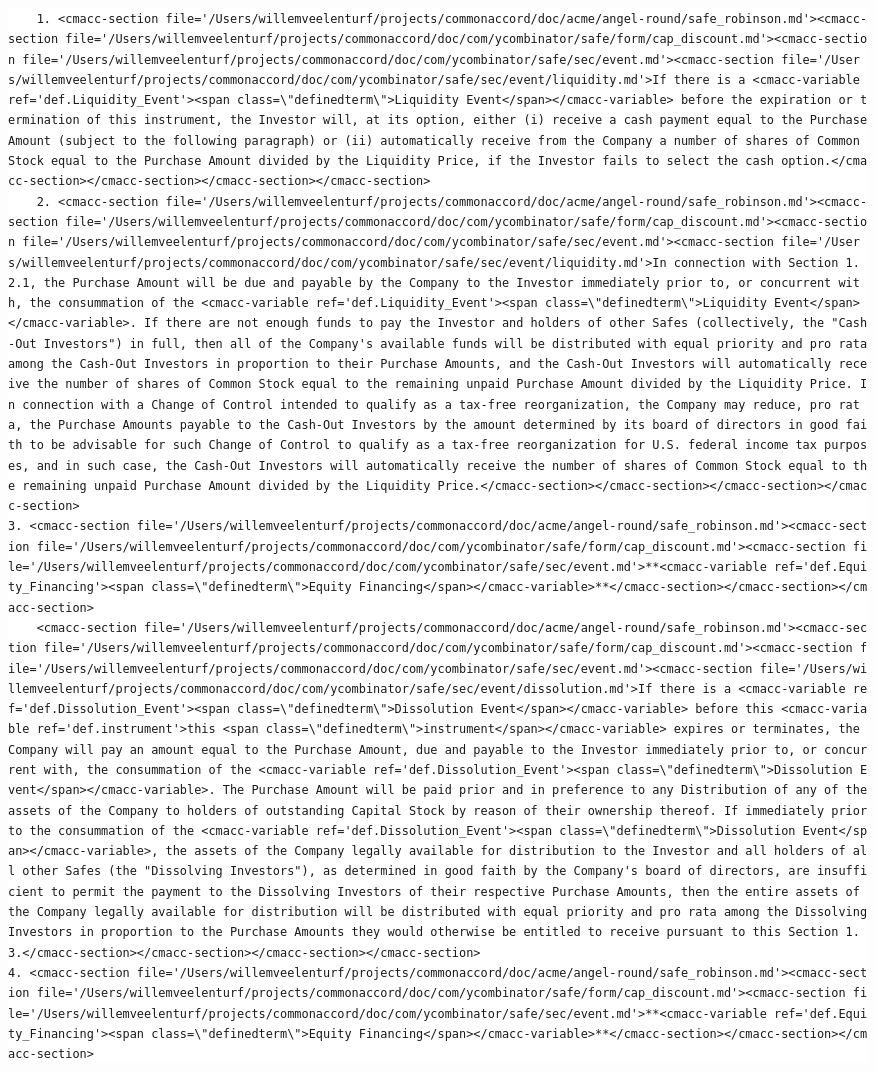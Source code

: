         1. <cmacc-section file='/Users/willemveelenturf/projects/commonaccord/doc/acme/angel-round/safe_robinson.md'><cmacc-section file='/Users/willemveelenturf/projects/commonaccord/doc/com/ycombinator/safe/form/cap_discount.md'><cmacc-section file='/Users/willemveelenturf/projects/commonaccord/doc/com/ycombinator/safe/sec/event.md'><cmacc-section file='/Users/willemveelenturf/projects/commonaccord/doc/com/ycombinator/safe/sec/event/liquidity.md'>If there is a <cmacc-variable ref='def.Liquidity_Event'><span class=\"definedterm\">Liquidity Event</span></cmacc-variable> before the expiration or termination of this instrument, the Investor will, at its option, either (i) receive a cash payment equal to the Purchase Amount (subject to the following paragraph) or (ii) automatically receive from the Company a number of shares of Common Stock equal to the Purchase Amount divided by the Liquidity Price, if the Investor fails to select the cash option.</cmacc-section></cmacc-section></cmacc-section></cmacc-section>
        2. <cmacc-section file='/Users/willemveelenturf/projects/commonaccord/doc/acme/angel-round/safe_robinson.md'><cmacc-section file='/Users/willemveelenturf/projects/commonaccord/doc/com/ycombinator/safe/form/cap_discount.md'><cmacc-section file='/Users/willemveelenturf/projects/commonaccord/doc/com/ycombinator/safe/sec/event.md'><cmacc-section file='/Users/willemveelenturf/projects/commonaccord/doc/com/ycombinator/safe/sec/event/liquidity.md'>In connection with Section 1.2.1, the Purchase Amount will be due and payable by the Company to the Investor immediately prior to, or concurrent with, the consummation of the <cmacc-variable ref='def.Liquidity_Event'><span class=\"definedterm\">Liquidity Event</span></cmacc-variable>. If there are not enough funds to pay the Investor and holders of other Safes (collectively, the "Cash-Out Investors") in full, then all of the Company's available funds will be distributed with equal priority and pro rata among the Cash-Out Investors in proportion to their Purchase Amounts, and the Cash-Out Investors will automatically receive the number of shares of Common Stock equal to the remaining unpaid Purchase Amount divided by the Liquidity Price. In connection with a Change of Control intended to qualify as a tax-free reorganization, the Company may reduce, pro rata, the Purchase Amounts payable to the Cash-Out Investors by the amount determined by its board of directors in good faith to be advisable for such Change of Control to qualify as a tax-free reorganization for U.S. federal income tax purposes, and in such case, the Cash-Out Investors will automatically receive the number of shares of Common Stock equal to the remaining unpaid Purchase Amount divided by the Liquidity Price.</cmacc-section></cmacc-section></cmacc-section></cmacc-section>  
    3. <cmacc-section file='/Users/willemveelenturf/projects/commonaccord/doc/acme/angel-round/safe_robinson.md'><cmacc-section file='/Users/willemveelenturf/projects/commonaccord/doc/com/ycombinator/safe/form/cap_discount.md'><cmacc-section file='/Users/willemveelenturf/projects/commonaccord/doc/com/ycombinator/safe/sec/event.md'>**<cmacc-variable ref='def.Equity_Financing'><span class=\"definedterm\">Equity Financing</span></cmacc-variable>**</cmacc-section></cmacc-section></cmacc-section>  
        <cmacc-section file='/Users/willemveelenturf/projects/commonaccord/doc/acme/angel-round/safe_robinson.md'><cmacc-section file='/Users/willemveelenturf/projects/commonaccord/doc/com/ycombinator/safe/form/cap_discount.md'><cmacc-section file='/Users/willemveelenturf/projects/commonaccord/doc/com/ycombinator/safe/sec/event.md'><cmacc-section file='/Users/willemveelenturf/projects/commonaccord/doc/com/ycombinator/safe/sec/event/dissolution.md'>If there is a <cmacc-variable ref='def.Dissolution_Event'><span class=\"definedterm\">Dissolution Event</span></cmacc-variable> before this <cmacc-variable ref='def.instrument'>this <span class=\"definedterm\">instrument</span></cmacc-variable> expires or terminates, the Company will pay an amount equal to the Purchase Amount, due and payable to the Investor immediately prior to, or concurrent with, the consummation of the <cmacc-variable ref='def.Dissolution_Event'><span class=\"definedterm\">Dissolution Event</span></cmacc-variable>. The Purchase Amount will be paid prior and in preference to any Distribution of any of the assets of the Company to holders of outstanding Capital Stock by reason of their ownership thereof. If immediately prior to the consummation of the <cmacc-variable ref='def.Dissolution_Event'><span class=\"definedterm\">Dissolution Event</span></cmacc-variable>, the assets of the Company legally available for distribution to the Investor and all holders of all other Safes (the "Dissolving Investors"), as determined in good faith by the Company's board of directors, are insufficient to permit the payment to the Dissolving Investors of their respective Purchase Amounts, then the entire assets of the Company legally available for distribution will be distributed with equal priority and pro rata among the Dissolving Investors in proportion to the Purchase Amounts they would otherwise be entitled to receive pursuant to this Section 1.3.</cmacc-section></cmacc-section></cmacc-section></cmacc-section>
    4. <cmacc-section file='/Users/willemveelenturf/projects/commonaccord/doc/acme/angel-round/safe_robinson.md'><cmacc-section file='/Users/willemveelenturf/projects/commonaccord/doc/com/ycombinator/safe/form/cap_discount.md'><cmacc-section file='/Users/willemveelenturf/projects/commonaccord/doc/com/ycombinator/safe/sec/event.md'>**<cmacc-variable ref='def.Equity_Financing'><span class=\"definedterm\">Equity Financing</span></cmacc-variable>**</cmacc-section></cmacc-section></cmacc-section>  